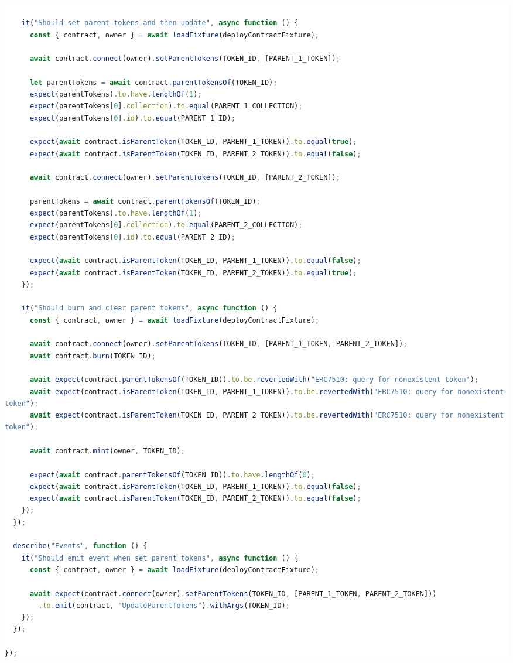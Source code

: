 ```typescript

    it("Should set parent tokens and then update", async function () {
      const { contract, owner } = await loadFixture(deployContractFixture);

      await contract.connect(owner).setParentTokens(TOKEN_ID, [PARENT_1_TOKEN]);

      let parentTokens = await contract.parentTokensOf(TOKEN_ID);
      expect(parentTokens).to.have.lengthOf(1);
      expect(parentTokens[0].collection).to.equal(PARENT_1_COLLECTION);
      expect(parentTokens[0].id).to.equal(PARENT_1_ID);

      expect(await contract.isParentToken(TOKEN_ID, PARENT_1_TOKEN)).to.equal(true);
      expect(await contract.isParentToken(TOKEN_ID, PARENT_2_TOKEN)).to.equal(false);

      await contract.connect(owner).setParentTokens(TOKEN_ID, [PARENT_2_TOKEN]);

      parentTokens = await contract.parentTokensOf(TOKEN_ID);
      expect(parentTokens).to.have.lengthOf(1);
      expect(parentTokens[0].collection).to.equal(PARENT_2_COLLECTION);
      expect(parentTokens[0].id).to.equal(PARENT_2_ID);

      expect(await contract.isParentToken(TOKEN_ID, PARENT_1_TOKEN)).to.equal(false);
      expect(await contract.isParentToken(TOKEN_ID, PARENT_2_TOKEN)).to.equal(true);
    });

    it("Should burn and clear parent tokens", async function () {
      const { contract, owner } = await loadFixture(deployContractFixture);

      await contract.connect(owner).setParentTokens(TOKEN_ID, [PARENT_1_TOKEN, PARENT_2_TOKEN]);
      await contract.burn(TOKEN_ID);

      await expect(contract.parentTokensOf(TOKEN_ID)).to.be.revertedWith("ERC7510: query for nonexistent token");
      await expect(contract.isParentToken(TOKEN_ID, PARENT_1_TOKEN)).to.be.revertedWith("ERC7510: query for nonexistent token");
      await expect(contract.isParentToken(TOKEN_ID, PARENT_2_TOKEN)).to.be.revertedWith("ERC7510: query for nonexistent token");

      await contract.mint(owner, TOKEN_ID);

      expect(await contract.parentTokensOf(TOKEN_ID)).to.have.lengthOf(0);
      expect(await contract.isParentToken(TOKEN_ID, PARENT_1_TOKEN)).to.equal(false);
      expect(await contract.isParentToken(TOKEN_ID, PARENT_2_TOKEN)).to.equal(false);
    });
  });

  describe("Events", function () {
    it("Should emit event when set parent tokens", async function () {
      const { contract, owner } = await loadFixture(deployContractFixture);

      await expect(contract.connect(owner).setParentTokens(TOKEN_ID, [PARENT_1_TOKEN, PARENT_2_TOKEN]))
        .to.emit(contract, "UpdateParentTokens").withArgs(TOKEN_ID);
    });
  });

});
```
